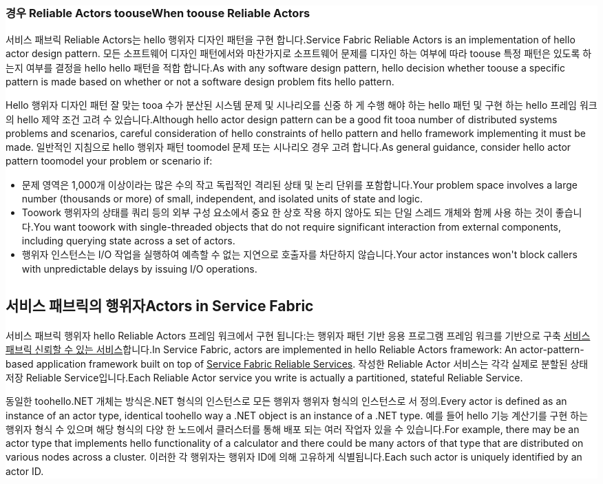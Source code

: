 ### <a name="when-toouse-reliable-actors"></a><span data-ttu-id="4a26e-110">경우 Reliable Actors toouse</span><span class="sxs-lookup"><span data-stu-id="4a26e-110">When toouse Reliable Actors</span></span>
<span data-ttu-id="4a26e-111">서비스 패브릭 Reliable Actors는 hello 행위자 디자인 패턴을 구현 합니다.</span><span class="sxs-lookup"><span data-stu-id="4a26e-111">Service Fabric Reliable Actors is an implementation of hello actor design pattern.</span></span> <span data-ttu-id="4a26e-112">모든 소프트웨어 디자인 패턴에서와 마찬가지로 소프트웨어 문제를 디자인 하는 여부에 따라 toouse 특정 패턴은 있도록 하는지 여부를 결정을 hello hello 패턴을 적합 합니다.</span><span class="sxs-lookup"><span data-stu-id="4a26e-112">As with any software design pattern, hello decision whether toouse a specific pattern is made based on whether or not a software design problem fits hello pattern.</span></span>

<span data-ttu-id="4a26e-113">Hello 행위자 디자인 패턴 잘 맞는 tooa 수가 분산된 시스템 문제 및 시나리오를 신중 하 게 수행 해야 하는 hello 패턴 및 구현 하는 hello 프레임 워크의 hello 제약 조건 고려 수 있습니다.</span><span class="sxs-lookup"><span data-stu-id="4a26e-113">Although hello actor design pattern can be a good fit tooa number of distributed systems problems and scenarios, careful consideration of hello constraints of hello pattern and hello framework implementing it must be made.</span></span> <span data-ttu-id="4a26e-114">일반적인 지침으로 hello 행위자 패턴 toomodel 문제 또는 시나리오 경우 고려 합니다.</span><span class="sxs-lookup"><span data-stu-id="4a26e-114">As general guidance, consider hello actor pattern toomodel your problem or scenario if:</span></span>

* <span data-ttu-id="4a26e-115">문제 영역은 1,000개 이상이라는 많은 수의 작고 독립적인 격리된 상태 및 논리 단위를 포함합니다.</span><span class="sxs-lookup"><span data-stu-id="4a26e-115">Your problem space involves a large number (thousands or more) of small, independent, and isolated units of state and logic.</span></span>
* <span data-ttu-id="4a26e-116">Toowork 행위자의 상태를 쿼리 등의 외부 구성 요소에서 중요 한 상호 작용 하지 않아도 되는 단일 스레드 개체와 함께 사용 하는 것이 좋습니다.</span><span class="sxs-lookup"><span data-stu-id="4a26e-116">You want toowork with single-threaded objects that do not require significant interaction from external components, including querying state across a set of actors.</span></span>
* <span data-ttu-id="4a26e-117">행위자 인스턴스는 I/O 작업을 실행하여 예측할 수 없는 지연으로 호출자를 차단하지 않습니다.</span><span class="sxs-lookup"><span data-stu-id="4a26e-117">Your actor instances won't block callers with unpredictable delays by issuing I/O operations.</span></span>

## <a name="actors-in-service-fabric"></a><span data-ttu-id="4a26e-118">서비스 패브릭의 행위자</span><span class="sxs-lookup"><span data-stu-id="4a26e-118">Actors in Service Fabric</span></span>
<span data-ttu-id="4a26e-119">서비스 패브릭 행위자 hello Reliable Actors 프레임 워크에서 구현 됩니다:는 행위자 패턴 기반 응용 프로그램 프레임 워크를 기반으로 구축 [서비스 패브릭 신뢰할 수 있는 서비스](service-fabric-reliable-services-introduction.md)합니다.</span><span class="sxs-lookup"><span data-stu-id="4a26e-119">In Service Fabric, actors are implemented in hello Reliable Actors framework: An actor-pattern-based application framework built on top of [Service Fabric Reliable Services](service-fabric-reliable-services-introduction.md).</span></span> <span data-ttu-id="4a26e-120">작성한 Reliable Actor 서비스는 각각 실제로 분할된 상태 저장 Reliable Service입니다.</span><span class="sxs-lookup"><span data-stu-id="4a26e-120">Each Reliable Actor service you write is actually a partitioned, stateful Reliable Service.</span></span>

<span data-ttu-id="4a26e-121">동일한 toohello.NET 개체는 방식은.NET 형식의 인스턴스로 모든 행위자 행위자 형식의 인스턴스로 서 정의.</span><span class="sxs-lookup"><span data-stu-id="4a26e-121">Every actor is defined as an instance of an actor type, identical toohello way a .NET object is an instance of a .NET type.</span></span> <span data-ttu-id="4a26e-122">예를 들어 hello 기능 계산기를 구현 하는 행위자 형식 수 있으며 해당 형식의 다양 한 노드에서 클러스터를 통해 배포 되는 여러 작업자 있을 수 있습니다.</span><span class="sxs-lookup"><span data-stu-id="4a26e-122">For example, there may be an actor type that implements hello functionality of a calculator and there could be many actors of that type that are distributed on various nodes across a cluster.</span></span> <span data-ttu-id="4a26e-123">이러한 각 행위자는 행위자 ID에 의해 고유하게 식별됩니다.</span><span class="sxs-lookup"><span data-stu-id="4a26e-123">Each such actor is uniquely identified by an actor ID.</span></span>
